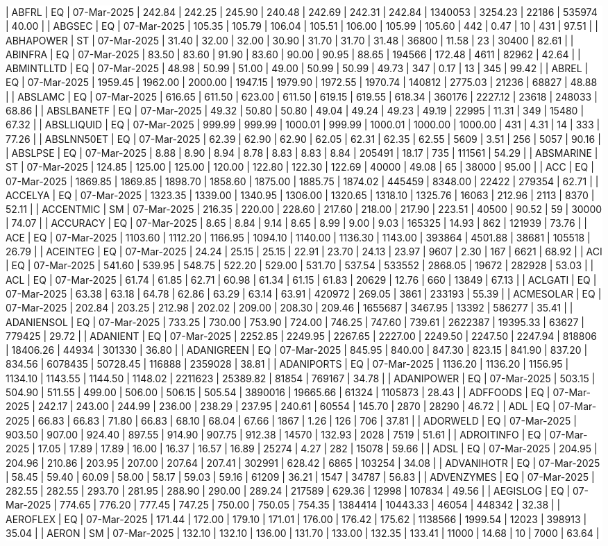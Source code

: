 | ABFRL | EQ | 07-Mar-2025 | 242.84 | 242.25 | 245.90 | 240.48 | 242.69 | 242.31 | 242.84 | 1340053 | 3254.23 | 22186 | 535974 | 40.00 |
| ABGSEC | EQ | 07-Mar-2025 | 105.35 | 105.79 | 106.04 | 105.51 | 106.00 | 105.99 | 105.60 | 442 | 0.47 | 10 | 431 | 97.51 |
| ABHAPOWER | ST | 07-Mar-2025 | 31.40 | 32.00 | 32.00 | 30.90 | 31.70 | 31.70 | 31.48 | 36800 | 11.58 | 23 | 30400 | 82.61 |
| ABINFRA | EQ | 07-Mar-2025 | 83.50 | 83.60 | 91.90 | 83.60 | 90.00 | 90.95 | 88.65 | 194566 | 172.48 | 4611 | 82962 | 42.64 |
| ABMINTLLTD | EQ | 07-Mar-2025 | 48.98 | 50.99 | 51.00 | 49.00 | 50.99 | 50.99 | 49.73 | 347 | 0.17 | 13 | 345 | 99.42 |
| ABREL | EQ | 07-Mar-2025 | 1959.45 | 1962.00 | 2000.00 | 1947.15 | 1979.90 | 1972.55 | 1970.74 | 140812 | 2775.03 | 21236 | 68827 | 48.88 |
| ABSLAMC | EQ | 07-Mar-2025 | 616.65 | 611.50 | 623.00 | 611.50 | 619.15 | 619.55 | 618.34 | 360176 | 2227.12 | 23618 | 248033 | 68.86 |
| ABSLBANETF | EQ | 07-Mar-2025 | 49.32 | 50.80 | 50.80 | 49.04 | 49.24 | 49.23 | 49.19 | 22995 | 11.31 | 349 | 15480 | 67.32 |
| ABSLLIQUID | EQ | 07-Mar-2025 | 999.99 | 999.99 | 1000.01 | 999.99 | 1000.01 | 1000.00 | 1000.00 | 431 | 4.31 | 14 | 333 | 77.26 |
| ABSLNN50ET | EQ | 07-Mar-2025 | 62.39 | 62.90 | 62.90 | 62.05 | 62.31 | 62.35 | 62.55 | 5609 | 3.51 | 256 | 5057 | 90.16 |
| ABSLPSE | EQ | 07-Mar-2025 | 8.88 | 8.90 | 8.94 | 8.78 | 8.83 | 8.83 | 8.84 | 205491 | 18.17 | 735 | 111561 | 54.29 |
| ABSMARINE | ST | 07-Mar-2025 | 124.85 | 125.00 | 125.00 | 120.00 | 122.80 | 122.30 | 122.69 | 40000 | 49.08 | 65 | 38000 | 95.00 |
| ACC | EQ | 07-Mar-2025 | 1869.85 | 1869.85 | 1898.70 | 1858.60 | 1875.00 | 1885.75 | 1874.02 | 445459 | 8348.00 | 22422 | 279354 | 62.71 |
| ACCELYA | EQ | 07-Mar-2025 | 1323.35 | 1339.00 | 1340.95 | 1306.00 | 1320.65 | 1318.10 | 1325.76 | 16063 | 212.96 | 2113 | 8370 | 52.11 |
| ACCENTMIC | SM | 07-Mar-2025 | 216.35 | 220.00 | 228.60 | 217.60 | 218.00 | 217.90 | 223.51 | 40500 | 90.52 | 59 | 30000 | 74.07 |
| ACCURACY | EQ | 07-Mar-2025 | 8.65 | 8.84 | 9.14 | 8.65 | 8.99 | 9.00 | 9.03 | 165325 | 14.93 | 862 | 121939 | 73.76 |
| ACE | EQ | 07-Mar-2025 | 1103.60 | 1112.20 | 1166.95 | 1094.10 | 1140.00 | 1136.30 | 1143.00 | 393864 | 4501.88 | 38681 | 105518 | 26.79 |
| ACEINTEG | EQ | 07-Mar-2025 | 24.24 | 25.15 | 25.15 | 22.91 | 23.70 | 24.13 | 23.97 | 9607 | 2.30 | 167 | 6621 | 68.92 |
| ACI | EQ | 07-Mar-2025 | 541.60 | 539.95 | 548.75 | 522.20 | 529.00 | 531.70 | 537.54 | 533552 | 2868.05 | 19672 | 282928 | 53.03 |
| ACL | EQ | 07-Mar-2025 | 61.74 | 61.85 | 62.71 | 60.98 | 61.34 | 61.15 | 61.83 | 20629 | 12.76 | 660 | 13849 | 67.13 |
| ACLGATI | EQ | 07-Mar-2025 | 63.38 | 63.18 | 64.78 | 62.86 | 63.29 | 63.14 | 63.91 | 420972 | 269.05 | 3861 | 233193 | 55.39 |
| ACMESOLAR | EQ | 07-Mar-2025 | 202.84 | 203.25 | 212.98 | 202.02 | 209.00 | 208.30 | 209.46 | 1655687 | 3467.95 | 13392 | 586277 | 35.41 |
| ADANIENSOL | EQ | 07-Mar-2025 | 733.25 | 730.00 | 753.90 | 724.00 | 746.25 | 747.60 | 739.61 | 2622387 | 19395.33 | 63627 | 779425 | 29.72 |
| ADANIENT | EQ | 07-Mar-2025 | 2252.85 | 2249.95 | 2267.65 | 2227.00 | 2249.50 | 2247.50 | 2247.94 | 818806 | 18406.26 | 44934 | 301330 | 36.80 |
| ADANIGREEN | EQ | 07-Mar-2025 | 845.95 | 840.00 | 847.30 | 823.15 | 841.90 | 837.20 | 834.56 | 6078435 | 50728.45 | 116888 | 2359028 | 38.81 |
| ADANIPORTS | EQ | 07-Mar-2025 | 1136.20 | 1136.20 | 1156.95 | 1134.10 | 1143.55 | 1144.50 | 1148.02 | 2211623 | 25389.82 | 81854 | 769167 | 34.78 |
| ADANIPOWER | EQ | 07-Mar-2025 | 503.15 | 504.90 | 511.55 | 499.00 | 506.00 | 506.15 | 505.54 | 3890016 | 19665.66 | 61324 | 1105873 | 28.43 |
| ADFFOODS | EQ | 07-Mar-2025 | 242.17 | 243.00 | 244.99 | 236.00 | 238.29 | 237.95 | 240.61 | 60554 | 145.70 | 2870 | 28290 | 46.72 |
| ADL | EQ | 07-Mar-2025 | 66.83 | 66.83 | 71.80 | 66.83 | 68.10 | 68.04 | 67.66 | 1867 | 1.26 | 126 | 706 | 37.81 |
| ADORWELD | EQ | 07-Mar-2025 | 903.50 | 907.00 | 924.40 | 897.55 | 914.90 | 907.75 | 912.38 | 14570 | 132.93 | 2028 | 7519 | 51.61 |
| ADROITINFO | EQ | 07-Mar-2025 | 17.05 | 17.89 | 17.89 | 16.00 | 16.37 | 16.57 | 16.89 | 25274 | 4.27 | 282 | 15078 | 59.66 |
| ADSL | EQ | 07-Mar-2025 | 204.95 | 204.96 | 210.86 | 203.95 | 207.00 | 207.64 | 207.41 | 302991 | 628.42 | 6865 | 103254 | 34.08 |
| ADVANIHOTR | EQ | 07-Mar-2025 | 58.45 | 59.40 | 60.09 | 58.00 | 58.17 | 59.03 | 59.16 | 61209 | 36.21 | 1547 | 34787 | 56.83 |
| ADVENZYMES | EQ | 07-Mar-2025 | 282.55 | 282.55 | 293.70 | 281.95 | 288.90 | 290.00 | 289.24 | 217589 | 629.36 | 12998 | 107834 | 49.56 |
| AEGISLOG | EQ | 07-Mar-2025 | 774.65 | 776.20 | 777.45 | 747.25 | 750.00 | 750.05 | 754.35 | 1384414 | 10443.33 | 46054 | 448342 | 32.38 |
| AEROFLEX | EQ | 07-Mar-2025 | 171.44 | 172.00 | 179.10 | 171.01 | 176.00 | 176.42 | 175.62 | 1138566 | 1999.54 | 12023 | 398913 | 35.04 |
| AERON | SM | 07-Mar-2025 | 132.10 | 132.10 | 136.00 | 131.70 | 133.00 | 132.35 | 133.41 | 11000 | 14.68 | 10 | 7000 | 63.64 |